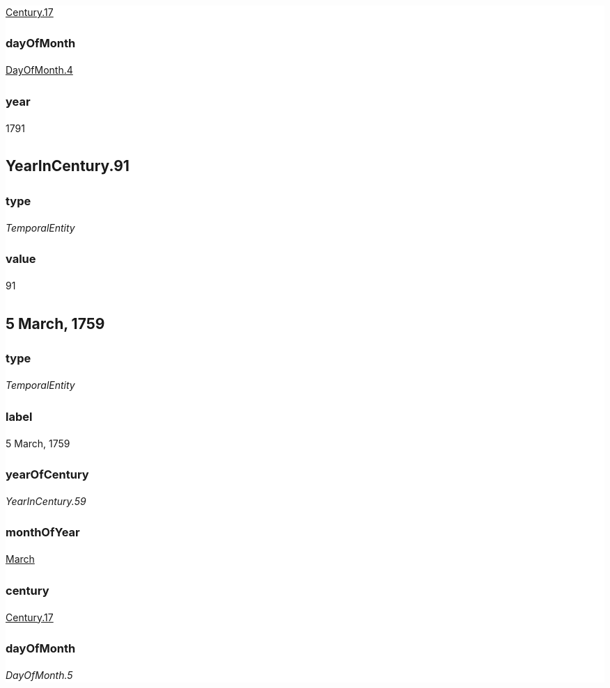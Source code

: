 
[Century.17](#Century.17)

### dayOfMonth


[DayOfMonth.4](#DayOfMonth.4)

### year


1791

## YearInCentury.91

### type


*TemporalEntity*

### value


91

## 5 March, 1759

### type


*TemporalEntity*

### label


5 March, 1759

### yearOfCentury


*YearInCentury.59*

### monthOfYear


[March](#March)

### century


[Century.17](#Century.17)

### dayOfMonth


*DayOfMonth.5*
